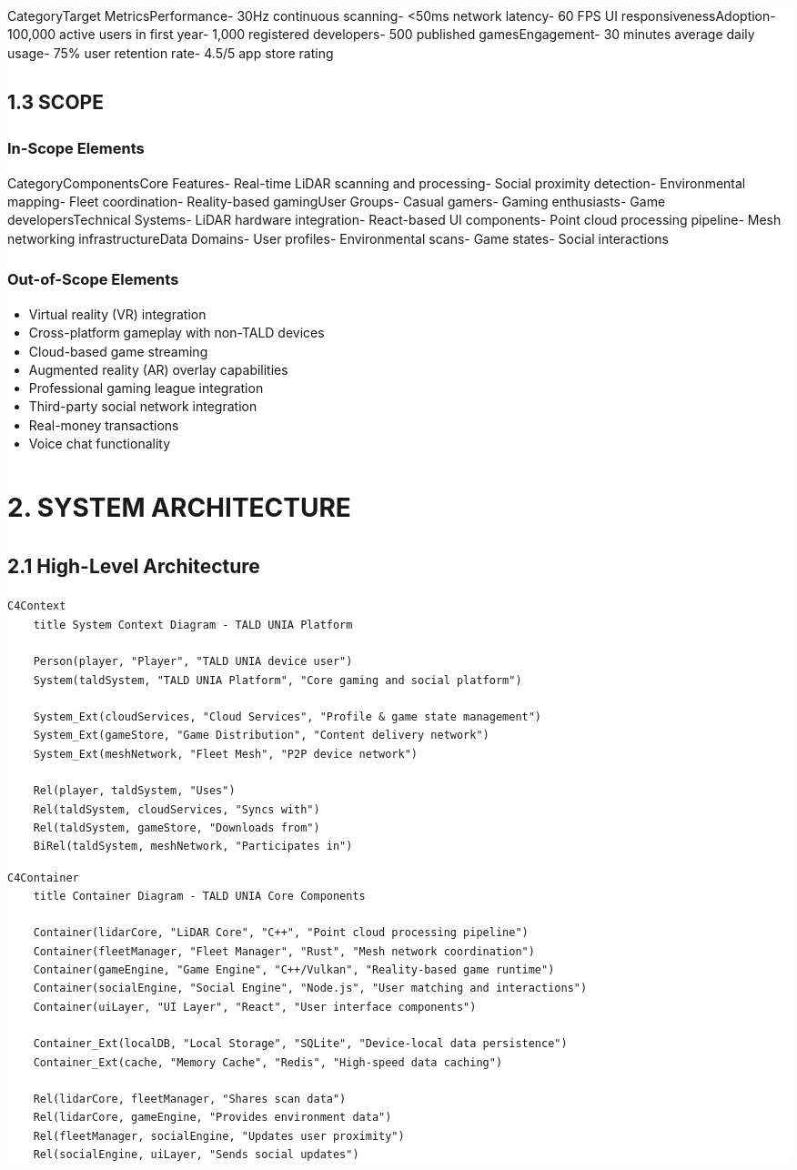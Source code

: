 CategoryTarget MetricsPerformance- 30Hz continuous scanning- \<50ms network latency- 60 FPS UI responsivenessAdoption- 100,000 active users in first year- 1,000 registered developers- 500 published gamesEngagement- 30 minutes average daily usage- 75% user retention rate- 4.5/5 app store rating

## 1.3 SCOPE

### In-Scope Elements

CategoryComponentsCore Features- Real-time LiDAR scanning and processing- Social proximity detection- Environmental mapping- Fleet coordination- Reality-based gamingUser Groups- Casual gamers- Gaming enthusiasts- Game developersTechnical Systems- LiDAR hardware integration- React-based UI components- Point cloud processing pipeline- Mesh networking infrastructureData Domains- User profiles- Environmental scans- Game states- Social interactions

### Out-of-Scope Elements

- Virtual reality (VR) integration
- Cross-platform gameplay with non-TALD devices
- Cloud-based game streaming
- Augmented reality (AR) overlay capabilities
- Professional gaming league integration
- Third-party social network integration
- Real-money transactions
- Voice chat functionality

# 2. SYSTEM ARCHITECTURE

## 2.1 High-Level Architecture

```mermaid
C4Context
    title System Context Diagram - TALD UNIA Platform

    Person(player, "Player", "TALD UNIA device user")
    System(taldSystem, "TALD UNIA Platform", "Core gaming and social platform")
    
    System_Ext(cloudServices, "Cloud Services", "Profile & game state management")
    System_Ext(gameStore, "Game Distribution", "Content delivery network")
    System_Ext(meshNetwork, "Fleet Mesh", "P2P device network")
    
    Rel(player, taldSystem, "Uses")
    Rel(taldSystem, cloudServices, "Syncs with")
    Rel(taldSystem, gameStore, "Downloads from")
    BiRel(taldSystem, meshNetwork, "Participates in")
```

```mermaid
C4Container
    title Container Diagram - TALD UNIA Core Components

    Container(lidarCore, "LiDAR Core", "C++", "Point cloud processing pipeline")
    Container(fleetManager, "Fleet Manager", "Rust", "Mesh network coordination")
    Container(gameEngine, "Game Engine", "C++/Vulkan", "Reality-based game runtime")
    Container(socialEngine, "Social Engine", "Node.js", "User matching and interactions")
    Container(uiLayer, "UI Layer", "React", "User interface components")
    
    Container_Ext(localDB, "Local Storage", "SQLite", "Device-local data persistence")
    Container_Ext(cache, "Memory Cache", "Redis", "High-speed data caching")
    
    Rel(lidarCore, fleetManager, "Shares scan data")
    Rel(lidarCore, gameEngine, "Provides environment data")
    Rel(fleetManager, socialEngine, "Updates user proximity")
    Rel(socialEngine, uiLayer, "Sends social updates")
```